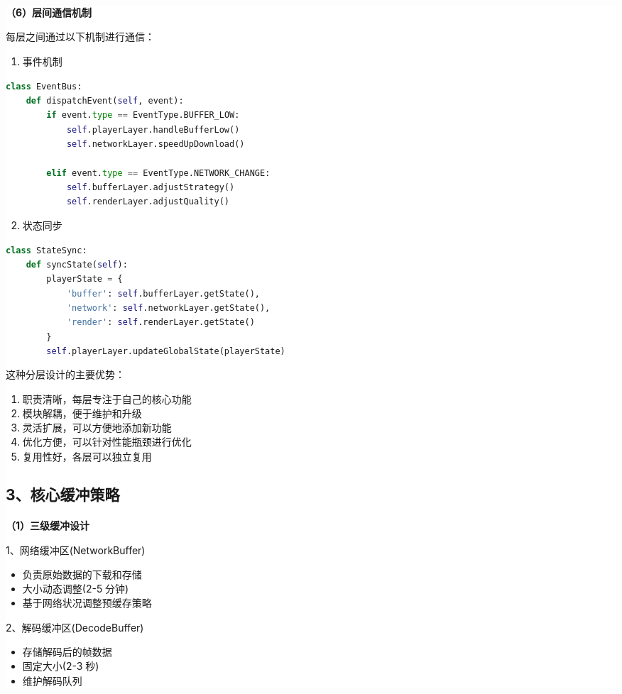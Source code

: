 ```python
```

**（6）层间通信机制**

每层之间通过以下机制进行通信：

1. 事件机制

```python
class EventBus:
    def dispatchEvent(self, event):
        if event.type == EventType.BUFFER_LOW:
            self.playerLayer.handleBufferLow()
            self.networkLayer.speedUpDownload()
            
        elif event.type == EventType.NETWORK_CHANGE:
            self.bufferLayer.adjustStrategy()
            self.renderLayer.adjustQuality()
```

2. 状态同步

```python
class StateSync:
    def syncState(self):
        playerState = {
            'buffer': self.bufferLayer.getState(),
            'network': self.networkLayer.getState(),
            'render': self.renderLayer.getState()
        }
        self.playerLayer.updateGlobalState(playerState)
```

这种分层设计的主要优势：

1. 职责清晰，每层专注于自己的核心功能
2. 模块解耦，便于维护和升级
3. 灵活扩展，可以方便地添加新功能
4. 优化方便，可以针对性能瓶颈进行优化
5. 复用性好，各层可以独立复用



## 3、核心缓冲策略

**（1）三级缓冲设计**

1、网络缓冲区(NetworkBuffer)

- 负责原始数据的下载和存储
- 大小动态调整(2-5 分钟)
- 基于网络状况调整预缓存策略

2、解码缓冲区(DecodeBuffer)

- 存储解码后的帧数据
- 固定大小(2-3 秒)
- 维护解码队列
